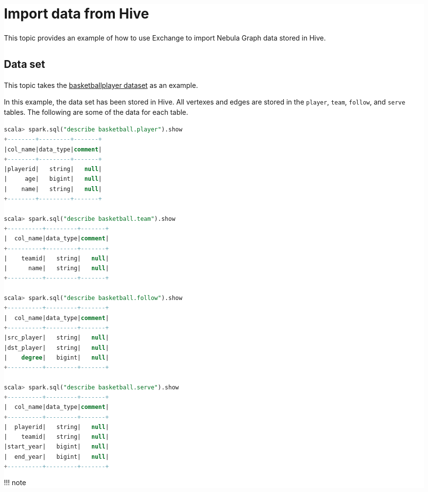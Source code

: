 # Import data from Hive

This topic provides an example of how to use Exchange to import Nebula Graph data stored in Hive.

## Data set

This topic takes the [basketballplayer dataset](https://docs-cdn.nebula-graph.com.cn/dataset/dataset.zip) as an example.

In this example, the data set has been stored in Hive. All vertexes and edges are stored in the `player`, `team`, `follow`, and `serve` tables. The following are some of the data for each table.

```sql
scala> spark.sql("describe basketball.player").show
+--------+---------+-------+
|col_name|data_type|comment|
+--------+---------+-------+
|playerid|   string|   null|
|     age|   bigint|   null|
|    name|   string|   null|
+--------+---------+-------+

scala> spark.sql("describe basketball.team").show
+----------+---------+-------+
|  col_name|data_type|comment|
+----------+---------+-------+
|    teamid|   string|   null|
|      name|   string|   null|
+----------+---------+-------+

scala> spark.sql("describe basketball.follow").show
+----------+---------+-------+
|  col_name|data_type|comment|
+----------+---------+-------+
|src_player|   string|   null|
|dst_player|   string|   null|
|    degree|   bigint|   null|
+----------+---------+-------+

scala> spark.sql("describe basketball.serve").show
+----------+---------+-------+
|  col_name|data_type|comment|
+----------+---------+-------+
|  playerid|   string|   null|
|    teamid|   string|   null|
|start_year|   bigint|   null|
|  end_year|   bigint|   null|
+----------+---------+-------+
```

!!! note
